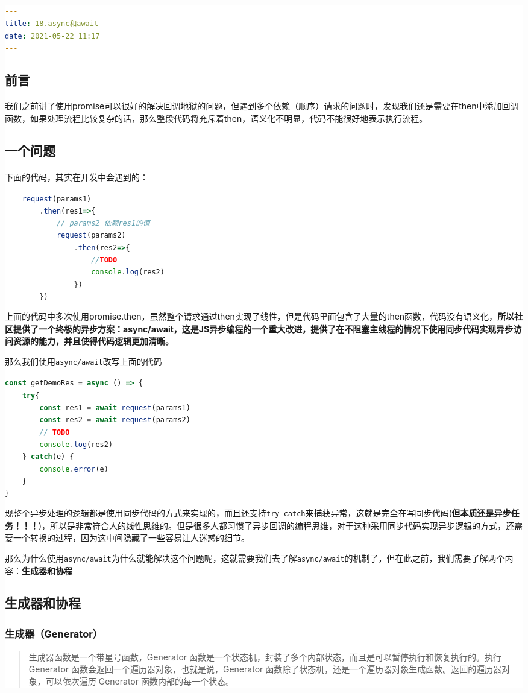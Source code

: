 ```yaml
---
title: 18.async和await
date: 2021-05-22 11:17
---
```


## 前言
我们之前讲了使用promise可以很好的解决回调地狱的问题，但遇到多个依赖（顺序）请求的问题时，发现我们还是需要在then中添加回调函数，如果处理流程⽐较复杂的话，那么整段代码将充斥着then，语义化不明显，代码不能很好地表⽰执⾏流程。

## 一个问题

下面的代码，其实在开发中会遇到的：
```js
    request(params1)
        .then(res1=>{
            // params2 依赖res1的值
            request(params2)
                .then(res2=>{
                    //TODO
                    console.log(res2)
                })
        })
```
上面的代码中多次使⽤promise.then，虽然整个请求通过then实现了线性，但是代码⾥⾯包含了⼤量的then函数，代码没有语义化，**所以社区提供了一个终极的异步方案：async/await，这是JS异步编程的⼀个重⼤改进，提供了在不阻塞主线程的情况下使⽤同步代码实现异步访问资源的能⼒，并且使得代码逻辑更加清晰。**

那么我们使用`async/await`改写上面的代码
```js
const getDemoRes = async () => {
    try{
        const res1 = await request(params1)
        const res2 = await request(params2)
        // TODO
        console.log(res2)
    } catch(e) {
        console.error(e)
    }
}
```
现整个异步处理的逻辑都是使⽤同步代码的⽅式来实现的，⽽且还⽀持`try catch`来捕获异常，这就是完全在写同步代码(**但本质还是异步任务！！！**)，所以是⾮常符合⼈的线性思维的。但是很多⼈都习惯了异步回调的编程思维，对于这种采⽤同步代码实现异步逻辑的⽅式，还需要⼀个转换的过程，因为这中间隐藏了⼀些容易让⼈迷惑的细节。

那么为什么使用`async/await`为什么就能解决这个问题呢，这就需要我们去了解`async/await`的机制了，但在此之前，我们需要了解两个内容：**⽣成器和协程**

## ⽣成器和协程

### 生成器（Generator）

>⽣成器函数是⼀个带星号函数，Generator 函数是一个状态机，封装了多个内部状态，⽽且是可以暂停执⾏和恢复执⾏的。执行Generator 函数会返回一个遍历器对象，也就是说，Generator 函数除了状态机，还是一个遍历器对象生成函数。返回的遍历器对象，可以依次遍历 Generator 函数内部的每一个状态。
